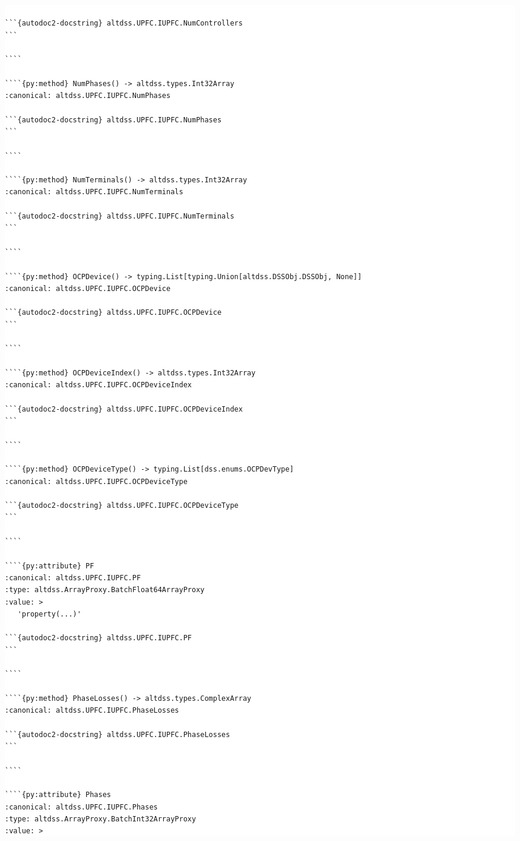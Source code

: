 `````{py:class} IUPFC(iobj)

```{autodoc2-docstring} altdss.UPFC.IUPFC.NumControllers
```

````

````{py:method} NumPhases() -> altdss.types.Int32Array
:canonical: altdss.UPFC.IUPFC.NumPhases

```{autodoc2-docstring} altdss.UPFC.IUPFC.NumPhases
```

````

````{py:method} NumTerminals() -> altdss.types.Int32Array
:canonical: altdss.UPFC.IUPFC.NumTerminals

```{autodoc2-docstring} altdss.UPFC.IUPFC.NumTerminals
```

````

````{py:method} OCPDevice() -> typing.List[typing.Union[altdss.DSSObj.DSSObj, None]]
:canonical: altdss.UPFC.IUPFC.OCPDevice

```{autodoc2-docstring} altdss.UPFC.IUPFC.OCPDevice
```

````

````{py:method} OCPDeviceIndex() -> altdss.types.Int32Array
:canonical: altdss.UPFC.IUPFC.OCPDeviceIndex

```{autodoc2-docstring} altdss.UPFC.IUPFC.OCPDeviceIndex
```

````

````{py:method} OCPDeviceType() -> typing.List[dss.enums.OCPDevType]
:canonical: altdss.UPFC.IUPFC.OCPDeviceType

```{autodoc2-docstring} altdss.UPFC.IUPFC.OCPDeviceType
```

````

````{py:attribute} PF
:canonical: altdss.UPFC.IUPFC.PF
:type: altdss.ArrayProxy.BatchFloat64ArrayProxy
:value: >
   'property(...)'

```{autodoc2-docstring} altdss.UPFC.IUPFC.PF
```

````

````{py:method} PhaseLosses() -> altdss.types.ComplexArray
:canonical: altdss.UPFC.IUPFC.PhaseLosses

```{autodoc2-docstring} altdss.UPFC.IUPFC.PhaseLosses
```

````

````{py:attribute} Phases
:canonical: altdss.UPFC.IUPFC.Phases
:type: altdss.ArrayProxy.BatchInt32ArrayProxy
:value: >
`````